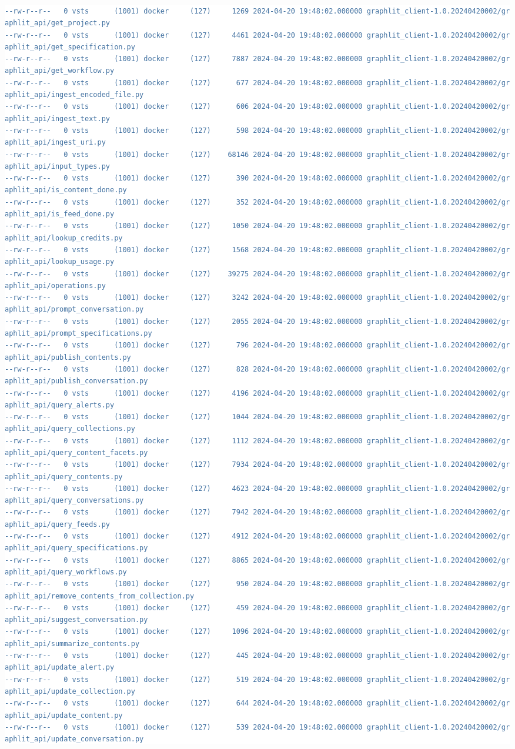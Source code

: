 ```diff
--rw-r--r--   0 vsts      (1001) docker     (127)     1269 2024-04-20 19:48:02.000000 graphlit_client-1.0.20240420002/graphlit_api/get_project.py
--rw-r--r--   0 vsts      (1001) docker     (127)     4461 2024-04-20 19:48:02.000000 graphlit_client-1.0.20240420002/graphlit_api/get_specification.py
--rw-r--r--   0 vsts      (1001) docker     (127)     7887 2024-04-20 19:48:02.000000 graphlit_client-1.0.20240420002/graphlit_api/get_workflow.py
--rw-r--r--   0 vsts      (1001) docker     (127)      677 2024-04-20 19:48:02.000000 graphlit_client-1.0.20240420002/graphlit_api/ingest_encoded_file.py
--rw-r--r--   0 vsts      (1001) docker     (127)      606 2024-04-20 19:48:02.000000 graphlit_client-1.0.20240420002/graphlit_api/ingest_text.py
--rw-r--r--   0 vsts      (1001) docker     (127)      598 2024-04-20 19:48:02.000000 graphlit_client-1.0.20240420002/graphlit_api/ingest_uri.py
--rw-r--r--   0 vsts      (1001) docker     (127)    68146 2024-04-20 19:48:02.000000 graphlit_client-1.0.20240420002/graphlit_api/input_types.py
--rw-r--r--   0 vsts      (1001) docker     (127)      390 2024-04-20 19:48:02.000000 graphlit_client-1.0.20240420002/graphlit_api/is_content_done.py
--rw-r--r--   0 vsts      (1001) docker     (127)      352 2024-04-20 19:48:02.000000 graphlit_client-1.0.20240420002/graphlit_api/is_feed_done.py
--rw-r--r--   0 vsts      (1001) docker     (127)     1050 2024-04-20 19:48:02.000000 graphlit_client-1.0.20240420002/graphlit_api/lookup_credits.py
--rw-r--r--   0 vsts      (1001) docker     (127)     1568 2024-04-20 19:48:02.000000 graphlit_client-1.0.20240420002/graphlit_api/lookup_usage.py
--rw-r--r--   0 vsts      (1001) docker     (127)    39275 2024-04-20 19:48:02.000000 graphlit_client-1.0.20240420002/graphlit_api/operations.py
--rw-r--r--   0 vsts      (1001) docker     (127)     3242 2024-04-20 19:48:02.000000 graphlit_client-1.0.20240420002/graphlit_api/prompt_conversation.py
--rw-r--r--   0 vsts      (1001) docker     (127)     2055 2024-04-20 19:48:02.000000 graphlit_client-1.0.20240420002/graphlit_api/prompt_specifications.py
--rw-r--r--   0 vsts      (1001) docker     (127)      796 2024-04-20 19:48:02.000000 graphlit_client-1.0.20240420002/graphlit_api/publish_contents.py
--rw-r--r--   0 vsts      (1001) docker     (127)      828 2024-04-20 19:48:02.000000 graphlit_client-1.0.20240420002/graphlit_api/publish_conversation.py
--rw-r--r--   0 vsts      (1001) docker     (127)     4196 2024-04-20 19:48:02.000000 graphlit_client-1.0.20240420002/graphlit_api/query_alerts.py
--rw-r--r--   0 vsts      (1001) docker     (127)     1044 2024-04-20 19:48:02.000000 graphlit_client-1.0.20240420002/graphlit_api/query_collections.py
--rw-r--r--   0 vsts      (1001) docker     (127)     1112 2024-04-20 19:48:02.000000 graphlit_client-1.0.20240420002/graphlit_api/query_content_facets.py
--rw-r--r--   0 vsts      (1001) docker     (127)     7934 2024-04-20 19:48:02.000000 graphlit_client-1.0.20240420002/graphlit_api/query_contents.py
--rw-r--r--   0 vsts      (1001) docker     (127)     4623 2024-04-20 19:48:02.000000 graphlit_client-1.0.20240420002/graphlit_api/query_conversations.py
--rw-r--r--   0 vsts      (1001) docker     (127)     7942 2024-04-20 19:48:02.000000 graphlit_client-1.0.20240420002/graphlit_api/query_feeds.py
--rw-r--r--   0 vsts      (1001) docker     (127)     4912 2024-04-20 19:48:02.000000 graphlit_client-1.0.20240420002/graphlit_api/query_specifications.py
--rw-r--r--   0 vsts      (1001) docker     (127)     8865 2024-04-20 19:48:02.000000 graphlit_client-1.0.20240420002/graphlit_api/query_workflows.py
--rw-r--r--   0 vsts      (1001) docker     (127)      950 2024-04-20 19:48:02.000000 graphlit_client-1.0.20240420002/graphlit_api/remove_contents_from_collection.py
--rw-r--r--   0 vsts      (1001) docker     (127)      459 2024-04-20 19:48:02.000000 graphlit_client-1.0.20240420002/graphlit_api/suggest_conversation.py
--rw-r--r--   0 vsts      (1001) docker     (127)     1096 2024-04-20 19:48:02.000000 graphlit_client-1.0.20240420002/graphlit_api/summarize_contents.py
--rw-r--r--   0 vsts      (1001) docker     (127)      445 2024-04-20 19:48:02.000000 graphlit_client-1.0.20240420002/graphlit_api/update_alert.py
--rw-r--r--   0 vsts      (1001) docker     (127)      519 2024-04-20 19:48:02.000000 graphlit_client-1.0.20240420002/graphlit_api/update_collection.py
--rw-r--r--   0 vsts      (1001) docker     (127)      644 2024-04-20 19:48:02.000000 graphlit_client-1.0.20240420002/graphlit_api/update_content.py
--rw-r--r--   0 vsts      (1001) docker     (127)      539 2024-04-20 19:48:02.000000 graphlit_client-1.0.20240420002/graphlit_api/update_conversation.py
```